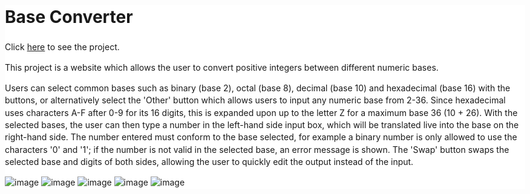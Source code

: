 # Base Converter

Click [here](https://archi-71.github.io/base-converter/) to see the project.

This project is a website which allows the user to convert positive integers between different numeric bases.

Users can select common bases such as binary (base 2), octal (base 8), decimal (base 10) and hexadecimal (base 16) with the buttons, or alternatively select the 'Other' button which allows users to input any numeric base from 2-36. Since hexadecimal uses characters A-F after 0-9 for its 16 digits, this is expanded upon up to the letter Z for a maximum base 36 (10 + 26). With the selected bases, the user can then type a number in the left-hand side input box, which will be translated live into the base on the right-hand side. The number entered must conform to the base selected, for example a binary number is only allowed to use the characters '0' and '1'; if the number is not valid in the selected base, an error message is shown. The 'Swap' button swaps the selected base and digits of both sides, allowing the user to quickly edit the output instead of the input.

<img width="1512" alt="image" src="https://github.com/archi-71/BaseConverter/assets/70474549/a36d3eae-16fa-4c5f-9dde-a5e73d5c0432">
<img width="1512" alt="image" src="https://github.com/archi-71/BaseConverter/assets/70474549/0c4e6bdd-e049-4c06-b9b5-50df8469176c">
<img width="1512" alt="image" src="https://github.com/archi-71/BaseConverter/assets/70474549/69481ef6-6169-453d-93ab-0c6cf0c1d582">
<img width="1512" alt="image" src="https://github.com/archi-71/BaseConverter/assets/70474549/969d9c3d-ca43-4a5d-a63e-b5e8be5fe90a">
<img width="1512" alt="image" src="https://github.com/archi-71/BaseConverter/assets/70474549/173e955d-2547-4545-82fd-333319bed20d">
